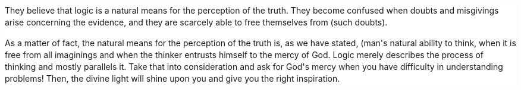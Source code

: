 They believe that logic is a natural means for the perception of the truth. They become confused when doubts and misgivings arise concerning the evidence, and they are scarcely able to free themselves from (such doubts).

As a matter of fact, the natural means for the perception of the truth is, as we have stated, (man's natural ability to think, when it is free from all imaginings and when the thinker entrusts himself to the mercy of God. Logic merely describes the process of thinking and mostly parallels it. Take that into consideration and ask for God's mercy when you have difficulty in understanding problems! Then, the divine
light will shine upon you and give you the right inspiration.
